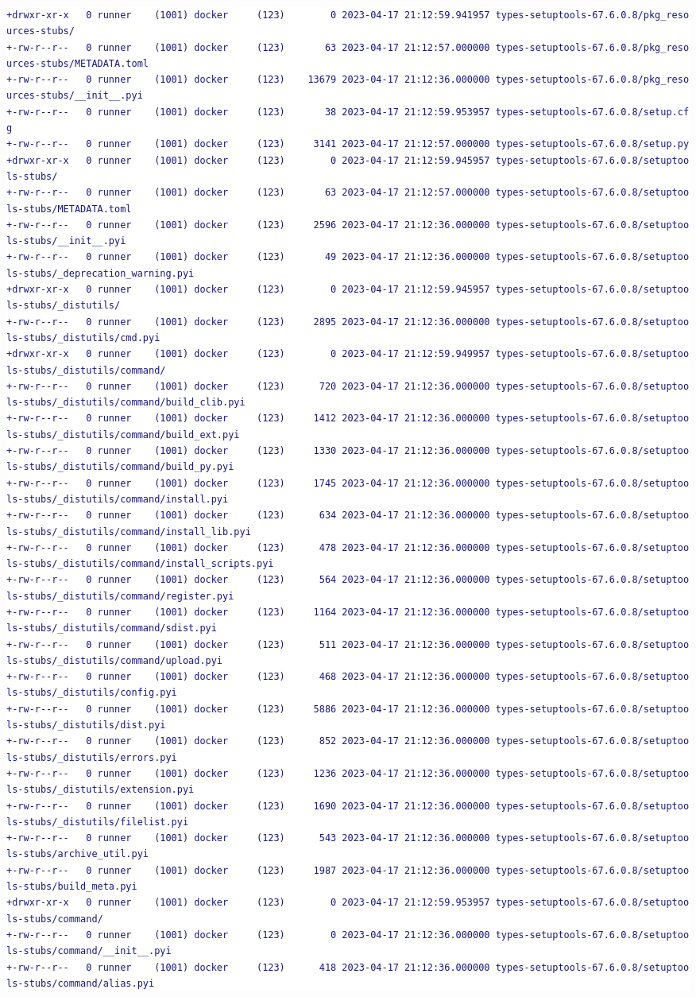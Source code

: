 ```diff
+drwxr-xr-x   0 runner    (1001) docker     (123)        0 2023-04-17 21:12:59.941957 types-setuptools-67.6.0.8/pkg_resources-stubs/
+-rw-r--r--   0 runner    (1001) docker     (123)       63 2023-04-17 21:12:57.000000 types-setuptools-67.6.0.8/pkg_resources-stubs/METADATA.toml
+-rw-r--r--   0 runner    (1001) docker     (123)    13679 2023-04-17 21:12:36.000000 types-setuptools-67.6.0.8/pkg_resources-stubs/__init__.pyi
+-rw-r--r--   0 runner    (1001) docker     (123)       38 2023-04-17 21:12:59.953957 types-setuptools-67.6.0.8/setup.cfg
+-rw-r--r--   0 runner    (1001) docker     (123)     3141 2023-04-17 21:12:57.000000 types-setuptools-67.6.0.8/setup.py
+drwxr-xr-x   0 runner    (1001) docker     (123)        0 2023-04-17 21:12:59.945957 types-setuptools-67.6.0.8/setuptools-stubs/
+-rw-r--r--   0 runner    (1001) docker     (123)       63 2023-04-17 21:12:57.000000 types-setuptools-67.6.0.8/setuptools-stubs/METADATA.toml
+-rw-r--r--   0 runner    (1001) docker     (123)     2596 2023-04-17 21:12:36.000000 types-setuptools-67.6.0.8/setuptools-stubs/__init__.pyi
+-rw-r--r--   0 runner    (1001) docker     (123)       49 2023-04-17 21:12:36.000000 types-setuptools-67.6.0.8/setuptools-stubs/_deprecation_warning.pyi
+drwxr-xr-x   0 runner    (1001) docker     (123)        0 2023-04-17 21:12:59.945957 types-setuptools-67.6.0.8/setuptools-stubs/_distutils/
+-rw-r--r--   0 runner    (1001) docker     (123)     2895 2023-04-17 21:12:36.000000 types-setuptools-67.6.0.8/setuptools-stubs/_distutils/cmd.pyi
+drwxr-xr-x   0 runner    (1001) docker     (123)        0 2023-04-17 21:12:59.949957 types-setuptools-67.6.0.8/setuptools-stubs/_distutils/command/
+-rw-r--r--   0 runner    (1001) docker     (123)      720 2023-04-17 21:12:36.000000 types-setuptools-67.6.0.8/setuptools-stubs/_distutils/command/build_clib.pyi
+-rw-r--r--   0 runner    (1001) docker     (123)     1412 2023-04-17 21:12:36.000000 types-setuptools-67.6.0.8/setuptools-stubs/_distutils/command/build_ext.pyi
+-rw-r--r--   0 runner    (1001) docker     (123)     1330 2023-04-17 21:12:36.000000 types-setuptools-67.6.0.8/setuptools-stubs/_distutils/command/build_py.pyi
+-rw-r--r--   0 runner    (1001) docker     (123)     1745 2023-04-17 21:12:36.000000 types-setuptools-67.6.0.8/setuptools-stubs/_distutils/command/install.pyi
+-rw-r--r--   0 runner    (1001) docker     (123)      634 2023-04-17 21:12:36.000000 types-setuptools-67.6.0.8/setuptools-stubs/_distutils/command/install_lib.pyi
+-rw-r--r--   0 runner    (1001) docker     (123)      478 2023-04-17 21:12:36.000000 types-setuptools-67.6.0.8/setuptools-stubs/_distutils/command/install_scripts.pyi
+-rw-r--r--   0 runner    (1001) docker     (123)      564 2023-04-17 21:12:36.000000 types-setuptools-67.6.0.8/setuptools-stubs/_distutils/command/register.pyi
+-rw-r--r--   0 runner    (1001) docker     (123)     1164 2023-04-17 21:12:36.000000 types-setuptools-67.6.0.8/setuptools-stubs/_distutils/command/sdist.pyi
+-rw-r--r--   0 runner    (1001) docker     (123)      511 2023-04-17 21:12:36.000000 types-setuptools-67.6.0.8/setuptools-stubs/_distutils/command/upload.pyi
+-rw-r--r--   0 runner    (1001) docker     (123)      468 2023-04-17 21:12:36.000000 types-setuptools-67.6.0.8/setuptools-stubs/_distutils/config.pyi
+-rw-r--r--   0 runner    (1001) docker     (123)     5886 2023-04-17 21:12:36.000000 types-setuptools-67.6.0.8/setuptools-stubs/_distutils/dist.pyi
+-rw-r--r--   0 runner    (1001) docker     (123)      852 2023-04-17 21:12:36.000000 types-setuptools-67.6.0.8/setuptools-stubs/_distutils/errors.pyi
+-rw-r--r--   0 runner    (1001) docker     (123)     1236 2023-04-17 21:12:36.000000 types-setuptools-67.6.0.8/setuptools-stubs/_distutils/extension.pyi
+-rw-r--r--   0 runner    (1001) docker     (123)     1690 2023-04-17 21:12:36.000000 types-setuptools-67.6.0.8/setuptools-stubs/_distutils/filelist.pyi
+-rw-r--r--   0 runner    (1001) docker     (123)      543 2023-04-17 21:12:36.000000 types-setuptools-67.6.0.8/setuptools-stubs/archive_util.pyi
+-rw-r--r--   0 runner    (1001) docker     (123)     1987 2023-04-17 21:12:36.000000 types-setuptools-67.6.0.8/setuptools-stubs/build_meta.pyi
+drwxr-xr-x   0 runner    (1001) docker     (123)        0 2023-04-17 21:12:59.953957 types-setuptools-67.6.0.8/setuptools-stubs/command/
+-rw-r--r--   0 runner    (1001) docker     (123)        0 2023-04-17 21:12:36.000000 types-setuptools-67.6.0.8/setuptools-stubs/command/__init__.pyi
+-rw-r--r--   0 runner    (1001) docker     (123)      418 2023-04-17 21:12:36.000000 types-setuptools-67.6.0.8/setuptools-stubs/command/alias.pyi
```
